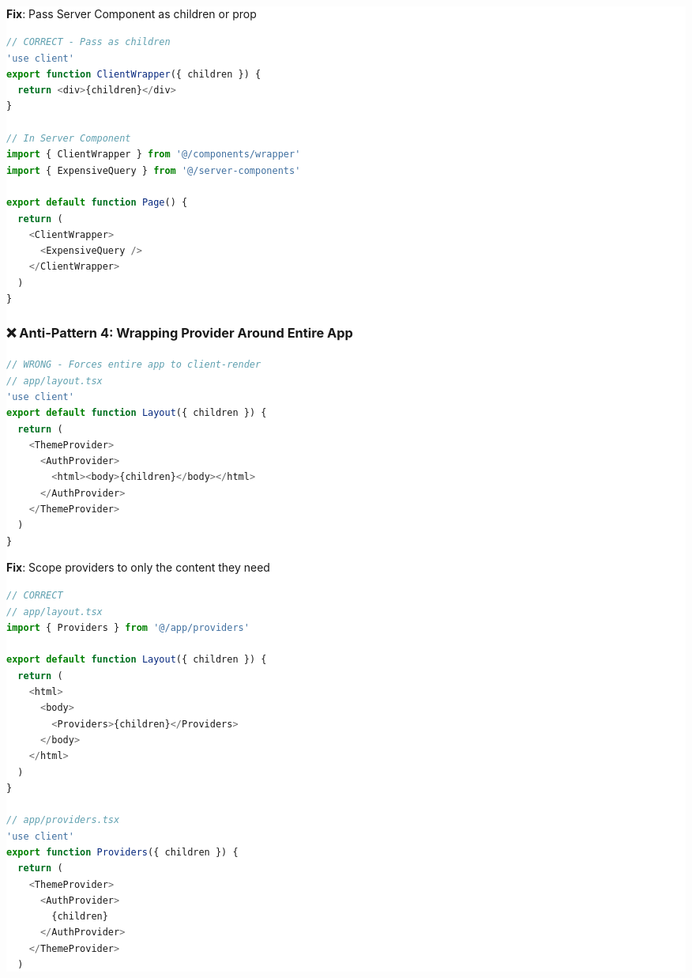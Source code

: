 **Fix**: Pass Server Component as children or prop

```typescript
// CORRECT - Pass as children
'use client'
export function ClientWrapper({ children }) {
  return <div>{children}</div>
}

// In Server Component
import { ClientWrapper } from '@/components/wrapper'
import { ExpensiveQuery } from '@/server-components'

export default function Page() {
  return (
    <ClientWrapper>
      <ExpensiveQuery />
    </ClientWrapper>
  )
}
```

### ❌ Anti-Pattern 4: Wrapping Provider Around Entire App

```typescript
// WRONG - Forces entire app to client-render
// app/layout.tsx
'use client'
export default function Layout({ children }) {
  return (
    <ThemeProvider>
      <AuthProvider>
        <html><body>{children}</body></html>
      </AuthProvider>
    </ThemeProvider>
  )
}
```

**Fix**: Scope providers to only the content they need

```typescript
// CORRECT
// app/layout.tsx
import { Providers } from '@/app/providers'

export default function Layout({ children }) {
  return (
    <html>
      <body>
        <Providers>{children}</Providers>
      </body>
    </html>
  )
}

// app/providers.tsx
'use client'
export function Providers({ children }) {
  return (
    <ThemeProvider>
      <AuthProvider>
        {children}
      </AuthProvider>
    </ThemeProvider>
  )
```
